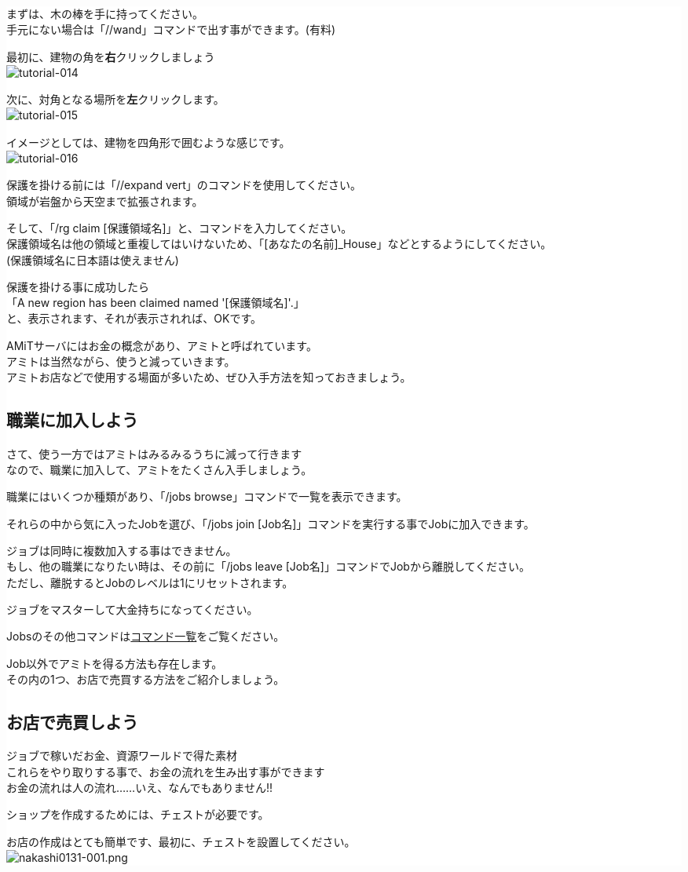 まずは、木の棒を手に持ってください。  
手元にない場合は「//wand」コマンドで出す事ができます。(有料)

最初に、建物の角を**右**クリックしましょう  
![tutorial-014](tutorial-014.png?20190521)

次に、対角となる場所を**左**クリックします。  
![tutorial-015](tutorial-015.png?20190521)

イメージとしては、建物を四角形で囲むような感じです。  
![tutorial-016](tutorial-016.png?20190521)

保護を掛ける前には「//expand vert」のコマンドを使用してください。  
領域が岩盤から天空まで拡張されます。

そして、「/rg claim \[保護領域名\]」と、コマンドを入力してください。  
保護領域名は他の領域と重複してはいけないため、「\[あなたの名前\]\_House」などとするようにしてください。  
(保護領域名に日本語は使えません)

保護を掛ける事に成功したら  
「A new region has been claimed named '\[保護領域名\]'.」  
と、表示されます、それが表示されれば、OKです。

AMiTサーバにはお金の概念があり、アミトと呼ばれています。  
アミトは当然ながら、使うと減っていきます。  
アミトお店などで使用する場面が多いため、ぜひ入手方法を知っておきましょう。

## 職業に加入しよう
さて、使う一方ではアミトはみるみるうちに減って行きます  
なので、職業に加入して、アミトをたくさん入手しましょう。

職業にはいくつか種類があり、「/jobs browse」コマンドで一覧を表示できます。

それらの中から気に入ったJobを選び、「/jobs join \[Job名\]」コマンドを実行する事でJobに加入できます。

ジョブは同時に複数加入する事はできません。  
もし、他の職業になりたい時は、その前に「/jobs leave \[Job名\]」コマンドでJobから離脱してください。  
ただし、離脱するとJobのレベルは1にリセットされます。

ジョブをマスターして大金持ちになってください。

Jobsのその他コマンドは[コマンド一覧](/command/#jobs)をご覧ください。

Job以外でアミトを得る方法も存在します。  
その内の1つ、お店で売買する方法をご紹介しましょう。

## お店で売買しよう
ジョブで稼いだお金、資源ワールドで得た素材  
これらをやり取りする事で、お金の流れを生み出す事ができます  
お金の流れは人の流れ……いえ、なんでもありません!!

ショップを作成するためには、チェストが必要です。

お店の作成はとても簡単です、最初に、チェストを設置してください。  
![nakashi0131-001.png](nakashi0131-001.png?20190601)
